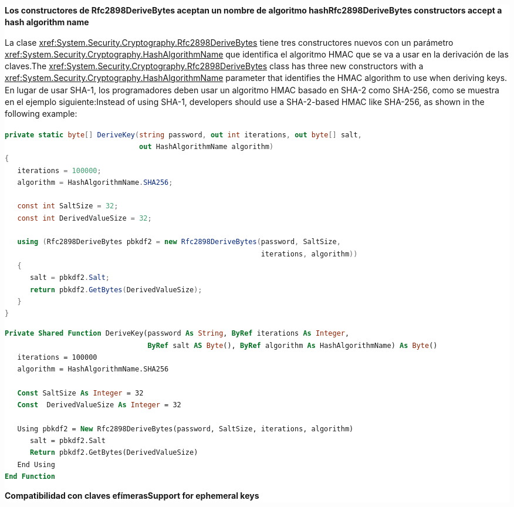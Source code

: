 <span data-ttu-id="d7fec-225">**Los constructores de Rfc2898DeriveBytes aceptan un nombre de algoritmo hash**</span><span class="sxs-lookup"><span data-stu-id="d7fec-225">**Rfc2898DeriveBytes constructors accept a hash algorithm name**</span></span>

<span data-ttu-id="d7fec-226">La clase <xref:System.Security.Cryptography.Rfc2898DeriveBytes> tiene tres constructores nuevos con un parámetro <xref:System.Security.Cryptography.HashAlgorithmName> que identifica el algoritmo HMAC que se va a usar en la derivación de las claves.</span><span class="sxs-lookup"><span data-stu-id="d7fec-226">The <xref:System.Security.Cryptography.Rfc2898DeriveBytes> class has three new constructors with a <xref:System.Security.Cryptography.HashAlgorithmName> parameter that identifies the HMAC algorithm to use when deriving keys.</span></span> <span data-ttu-id="d7fec-227">En lugar de usar SHA-1, los programadores deben usar un algoritmo HMAC basado en SHA-2 como SHA-256, como se muestra en el ejemplo siguiente:</span><span class="sxs-lookup"><span data-stu-id="d7fec-227">Instead of using SHA-1, developers should use a SHA-2-based HMAC like SHA-256, as shown in the following example:</span></span>

```csharp
private static byte[] DeriveKey(string password, out int iterations, out byte[] salt,
                                out HashAlgorithmName algorithm)
{
   iterations = 100000;
   algorithm = HashAlgorithmName.SHA256;

   const int SaltSize = 32;
   const int DerivedValueSize = 32;

   using (Rfc2898DeriveBytes pbkdf2 = new Rfc2898DeriveBytes(password, SaltSize,
                                                             iterations, algorithm))
   {
      salt = pbkdf2.Salt;
      return pbkdf2.GetBytes(DerivedValueSize);
   }
}
```

```vb
Private Shared Function DeriveKey(password As String, ByRef iterations As Integer,
                                  ByRef salt AS Byte(), ByRef algorithm As HashAlgorithmName) As Byte()
   iterations = 100000
   algorithm = HashAlgorithmName.SHA256

   Const SaltSize As Integer = 32
   Const  DerivedValueSize As Integer = 32

   Using pbkdf2 = New Rfc2898DeriveBytes(password, SaltSize, iterations, algorithm)
      salt = pbkdf2.Salt
      Return pbkdf2.GetBytes(DerivedValueSize)
   End Using
End Function
```

<span data-ttu-id="d7fec-228">**Compatibilidad con claves efímeras**</span><span class="sxs-lookup"><span data-stu-id="d7fec-228">**Support for ephemeral keys**</span></span>
